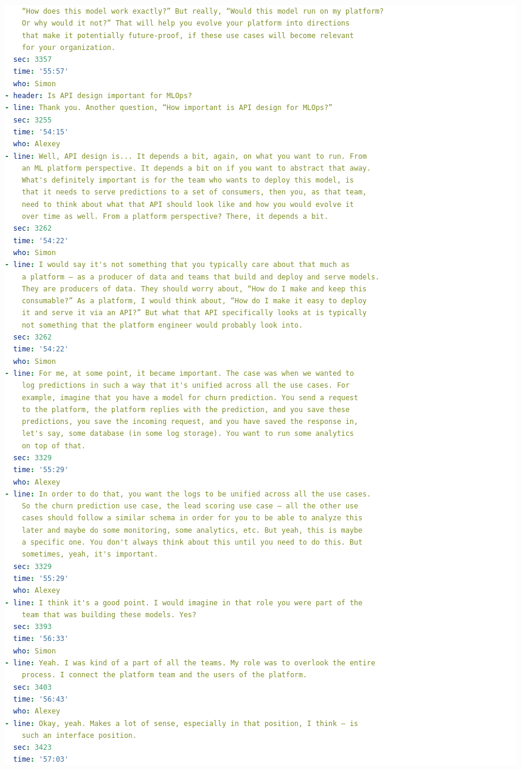 ```yaml
    “How does this model work exactly?” But really, “Would this model run on my platform?
    Or why would it not?” That will help you evolve your platform into directions
    that make it potentially future-proof, if these use cases will become relevant
    for your organization.
  sec: 3357
  time: '55:57'
  who: Simon
- header: Is API design important for MLOps?
- line: Thank you. Another question, “How important is API design for MLOps?”
  sec: 3255
  time: '54:15'
  who: Alexey
- line: Well, API design is... It depends a bit, again, on what you want to run. From
    an ML platform perspective. It depends a bit on if you want to abstract that away.
    What's definitely important is for the team who wants to deploy this model, is
    that it needs to serve predictions to a set of consumers, then you, as that team,
    need to think about what that API should look like and how you would evolve it
    over time as well. From a platform perspective? There, it depends a bit.
  sec: 3262
  time: '54:22'
  who: Simon
- line: I would say it's not something that you typically care about that much as
    a platform – as a producer of data and teams that build and deploy and serve models.
    They are producers of data. They should worry about, “How do I make and keep this
    consumable?” As a platform, I would think about, “How do I make it easy to deploy
    it and serve it via an API?” But what that API specifically looks at is typically
    not something that the platform engineer would probably look into.
  sec: 3262
  time: '54:22'
  who: Simon
- line: For me, at some point, it became important. The case was when we wanted to
    log predictions in such a way that it's unified across all the use cases. For
    example, imagine that you have a model for churn prediction. You send a request
    to the platform, the platform replies with the prediction, and you save these
    predictions, you save the incoming request, and you have saved the response in,
    let's say, some database (in some log storage). You want to run some analytics
    on top of that.
  sec: 3329
  time: '55:29'
  who: Alexey
- line: In order to do that, you want the logs to be unified across all the use cases.
    So the churn prediction use case, the lead scoring use case – all the other use
    cases should follow a similar schema in order for you to be able to analyze this
    later and maybe do some monitoring, some analytics, etc. But yeah, this is maybe
    a specific one. You don't always think about this until you need to do this. But
    sometimes, yeah, it's important.
  sec: 3329
  time: '55:29'
  who: Alexey
- line: I think it's a good point. I would imagine in that role you were part of the
    team that was building these models. Yes?
  sec: 3393
  time: '56:33'
  who: Simon
- line: Yeah. I was kind of a part of all the teams. My role was to overlook the entire
    process. I connect the platform team and the users of the platform.
  sec: 3403
  time: '56:43'
  who: Alexey
- line: Okay, yeah. Makes a lot of sense, especially in that position, I think – is
    such an interface position.
  sec: 3423
  time: '57:03'
```